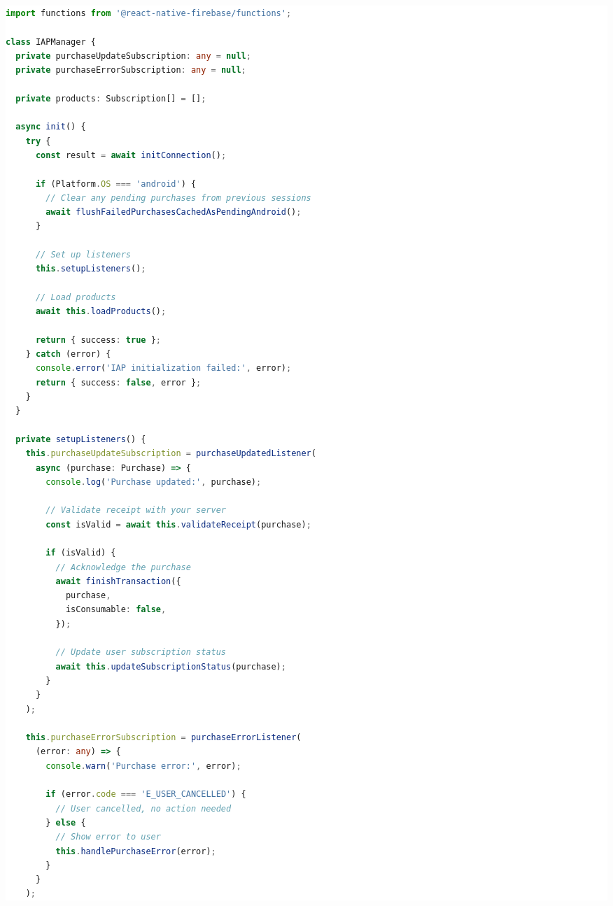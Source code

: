 ```typescript
import functions from '@react-native-firebase/functions';

class IAPManager {
  private purchaseUpdateSubscription: any = null;
  private purchaseErrorSubscription: any = null;
  
  private products: Subscription[] = [];
  
  async init() {
    try {
      const result = await initConnection();
      
      if (Platform.OS === 'android') {
        // Clear any pending purchases from previous sessions
        await flushFailedPurchasesCachedAsPendingAndroid();
      }
      
      // Set up listeners
      this.setupListeners();
      
      // Load products
      await this.loadProducts();
      
      return { success: true };
    } catch (error) {
      console.error('IAP initialization failed:', error);
      return { success: false, error };
    }
  }
  
  private setupListeners() {
    this.purchaseUpdateSubscription = purchaseUpdatedListener(
      async (purchase: Purchase) => {
        console.log('Purchase updated:', purchase);
        
        // Validate receipt with your server
        const isValid = await this.validateReceipt(purchase);
        
        if (isValid) {
          // Acknowledge the purchase
          await finishTransaction({
            purchase,
            isConsumable: false,
          });
          
          // Update user subscription status
          await this.updateSubscriptionStatus(purchase);
        }
      }
    );
    
    this.purchaseErrorSubscription = purchaseErrorListener(
      (error: any) => {
        console.warn('Purchase error:', error);
        
        if (error.code === 'E_USER_CANCELLED') {
          // User cancelled, no action needed
        } else {
          // Show error to user
          this.handlePurchaseError(error);
        }
      }
    );
```